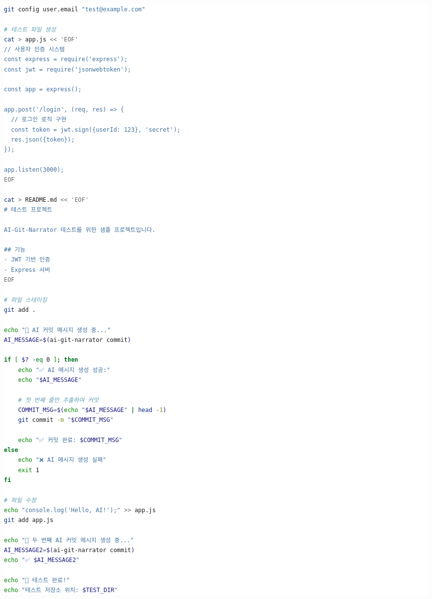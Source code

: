 ```bash
git config user.email "test@example.com"

# 테스트 파일 생성
cat > app.js << 'EOF'
// 사용자 인증 시스템
const express = require('express');
const jwt = require('jsonwebtoken');

const app = express();

app.post('/login', (req, res) => {
  // 로그인 로직 구현
  const token = jwt.sign({userId: 123}, 'secret');
  res.json({token});
});

app.listen(3000);
EOF

cat > README.md << 'EOF'
# 테스트 프로젝트

AI-Git-Narrator 테스트를 위한 샘플 프로젝트입니다.

## 기능
- JWT 기반 인증
- Express 서버
EOF

# 파일 스테이징
git add .

echo "📝 AI 커밋 메시지 생성 중..."
AI_MESSAGE=$(ai-git-narrator commit)

if [ $? -eq 0 ]; then
    echo "✅ AI 메시지 생성 성공:"
    echo "$AI_MESSAGE"
    
    # 첫 번째 줄만 추출하여 커밋
    COMMIT_MSG=$(echo "$AI_MESSAGE" | head -1)
    git commit -m "$COMMIT_MSG"
    
    echo "✅ 커밋 완료: $COMMIT_MSG"
else
    echo "❌ AI 메시지 생성 실패"
    exit 1
fi

# 파일 수정
echo "console.log('Hello, AI!');" >> app.js
git add app.js

echo "📝 두 번째 AI 커밋 메시지 생성 중..."
AI_MESSAGE2=$(ai-git-narrator commit)
echo "✅ $AI_MESSAGE2"

echo "🎉 테스트 완료!"
echo "테스트 저장소 위치: $TEST_DIR"
```
